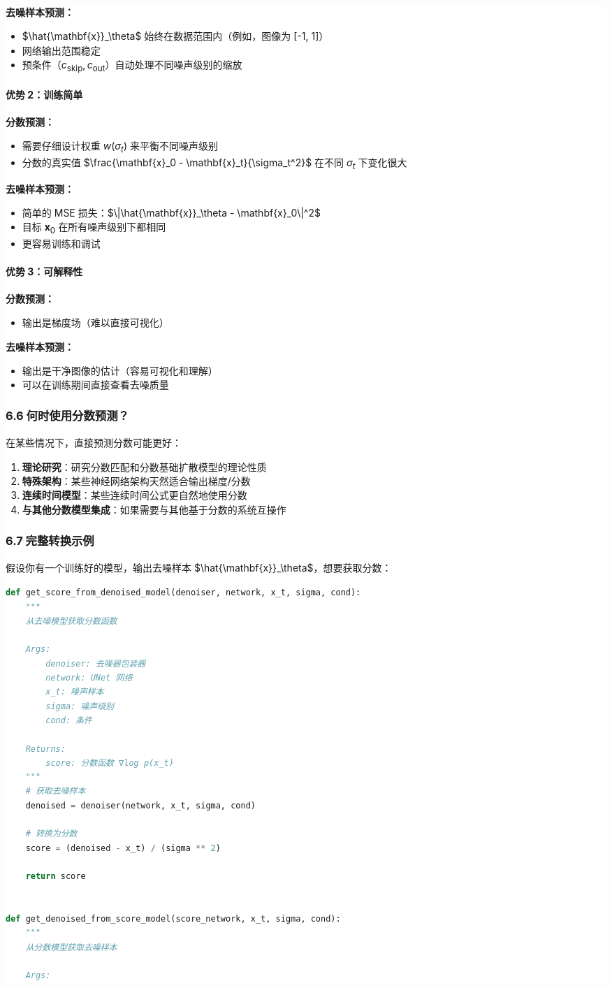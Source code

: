**去噪样本预测：**
- $\hat{\mathbf{x}}_\theta$ 始终在数据范围内（例如，图像为 [-1, 1]）
- 网络输出范围稳定
- 预条件（$c_\text{skip}, c_\text{out}$）自动处理不同噪声级别的缩放

#### 优势 2：训练简单

**分数预测：**
- 需要仔细设计权重 $w(\sigma_t)$ 来平衡不同噪声级别
- 分数的真实值 $\frac{\mathbf{x}_0 - \mathbf{x}_t}{\sigma_t^2}$ 在不同 $\sigma_t$ 下变化很大

**去噪样本预测：**
- 简单的 MSE 损失：$\|\hat{\mathbf{x}}_\theta - \mathbf{x}_0\|^2$
- 目标 $\mathbf{x}_0$ 在所有噪声级别下都相同
- 更容易训练和调试

#### 优势 3：可解释性

**分数预测：**
- 输出是梯度场（难以直接可视化）

**去噪样本预测：**
- 输出是干净图像的估计（容易可视化和理解）
- 可以在训练期间直接查看去噪质量

### 6.6 何时使用分数预测？

在某些情况下，直接预测分数可能更好：

1. **理论研究**：研究分数匹配和分数基础扩散模型的理论性质
2. **特殊架构**：某些神经网络架构天然适合输出梯度/分数
3. **连续时间模型**：某些连续时间公式更自然地使用分数
4. **与其他分数模型集成**：如果需要与其他基于分数的系统互操作

### 6.7 完整转换示例

假设你有一个训练好的模型，输出去噪样本 $\hat{\mathbf{x}}_\theta$，想要获取分数：

```python
def get_score_from_denoised_model(denoiser, network, x_t, sigma, cond):
    """
    从去噪模型获取分数函数

    Args:
        denoiser: 去噪器包装器
        network: UNet 网络
        x_t: 噪声样本
        sigma: 噪声级别
        cond: 条件

    Returns:
        score: 分数函数 ∇log p(x_t)
    """
    # 获取去噪样本
    denoised = denoiser(network, x_t, sigma, cond)

    # 转换为分数
    score = (denoised - x_t) / (sigma ** 2)

    return score


def get_denoised_from_score_model(score_network, x_t, sigma, cond):
    """
    从分数模型获取去噪样本

    Args:
```